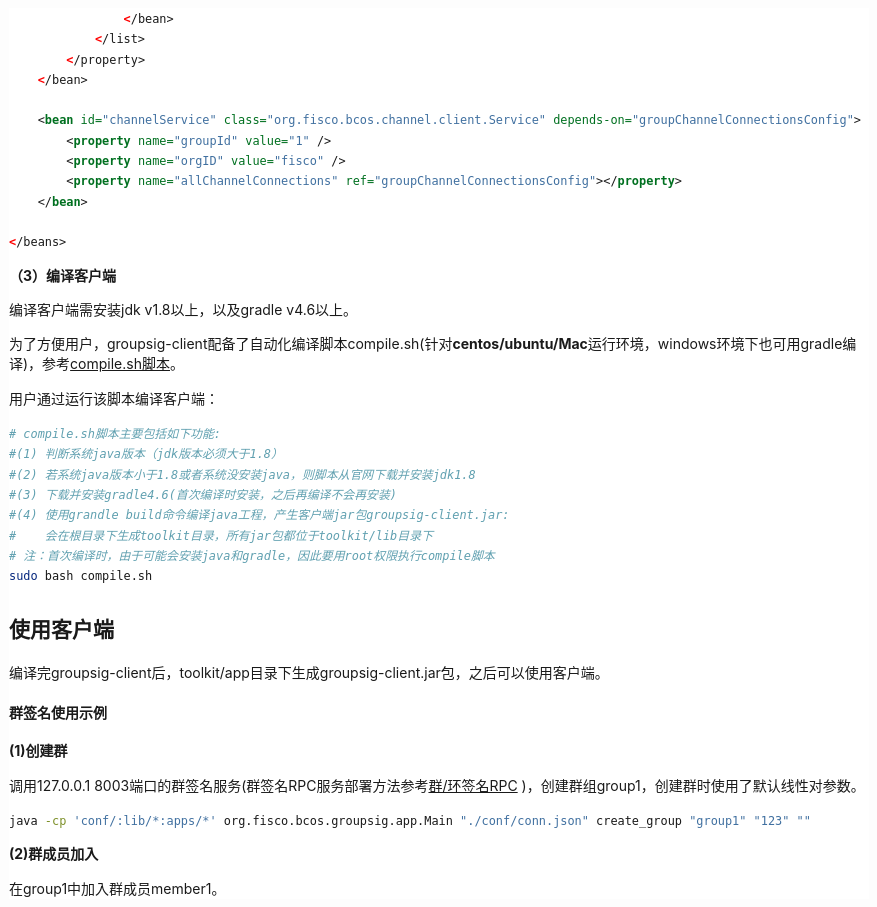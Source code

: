 ```xml
				</bean>
			</list>
		</property>
	</bean>

	<bean id="channelService" class="org.fisco.bcos.channel.client.Service" depends-on="groupChannelConnectionsConfig">
		<property name="groupId" value="1" />
		<property name="orgID" value="fisco" />
		<property name="allChannelConnections" ref="groupChannelConnectionsConfig"></property>
	</bean>

</beans>

```

**（3）编译客户端**

编译客户端需安装jdk v1.8以上，以及gradle v4.6以上。

为了方便用户，groupsig-client配备了自动化编译脚本compile.sh(针对**centos/ubuntu/Mac**运行环境，windows环境下也可用gradle编译)，参考[compile.sh脚本](compile.sh)。

用户通过运行该脚本编译客户端：

```bash
# compile.sh脚本主要包括如下功能:
#(1) 判断系统java版本（jdk版本必须大于1.8）
#(2) 若系统java版本小于1.8或者系统没安装java，则脚本从官网下载并安装jdk1.8
#(3) 下载并安装gradle4.6(首次编译时安装，之后再编译不会再安装)
#(4) 使用grandle build命令编译java工程，产生客户端jar包groupsig-client.jar: 
#    会在根目录下生成toolkit目录，所有jar包都位于toolkit/lib目录下
# 注：首次编译时，由于可能会安装java和gradle，因此要用root权限执行compile脚本
sudo bash compile.sh 
```

## 使用客户端

编译完groupsig-client后，toolkit/app目录下生成groupsig-client.jar包，之后可以使用客户端。

#### 群签名使用示例

**(1)创建群**

调用127.0.0.1 8003端口的群签名服务(群签名RPC服务部署方法参考[群/环签名RPC](https://github.com/FISCO-BCOS/sig-service/tree/dev-2.0) )，创建群组group1，创建群时使用了默认线性对参数。

```bash
java -cp 'conf/:lib/*:apps/*' org.fisco.bcos.groupsig.app.Main "./conf/conn.json" create_group "group1" "123" ""
```

**(2)群成员加入**

在group1中加入群成员member1。
